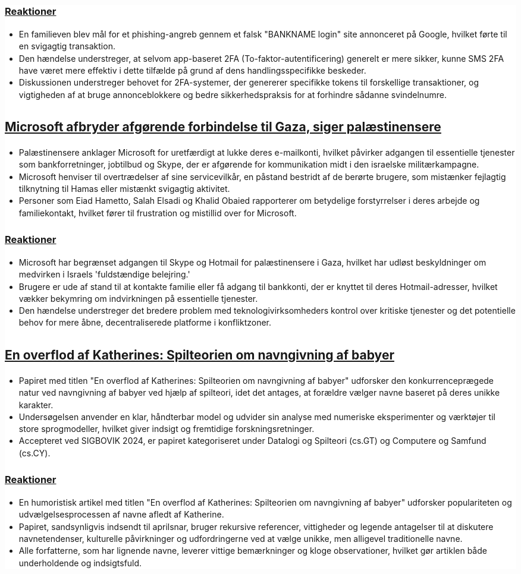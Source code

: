 ### [Reaktioner](https://news.ycombinator.com/item?id=40934495)

- En familieven blev mål for et phishing-angreb gennem et falsk "BANKNAME login" site annonceret på Google, hvilket førte til en svigagtig transaktion.
- Den hændelse understreger, at selvom app-baseret 2FA (To-faktor-autentificering) generelt er mere sikker, kunne SMS 2FA have været mere effektiv i dette tilfælde på grund af dens handlingsspecifikke beskeder.
- Diskussionen understreger behovet for 2FA-systemer, der genererer specifikke tokens til forskellige transaktioner, og vigtigheden af at bruge annonceblokkere og bedre sikkerhedspraksis for at forhindre sådanne svindelnumre.

## [Microsoft afbryder afgørende forbindelse til Gaza, siger palæstinensere](https://www.bbc.com/news/articles/cger582weplo)

- Palæstinensere anklager Microsoft for uretfærdigt at lukke deres e-mailkonti, hvilket påvirker adgangen til essentielle tjenester som bankforretninger, jobtilbud og Skype, der er afgørende for kommunikation midt i den israelske militærkampagne.
- Microsoft henviser til overtrædelser af sine servicevilkår, en påstand bestridt af de berørte brugere, som mistænker fejlagtig tilknytning til Hamas eller mistænkt svigagtig aktivitet.
- Personer som Eiad Hametto, Salah Elsadi og Khalid Obaied rapporterer om betydelige forstyrrelser i deres arbejde og familiekontakt, hvilket fører til frustration og mistillid over for Microsoft.

### [Reaktioner](https://news.ycombinator.com/item?id=40935971)

- Microsoft har begrænset adgangen til Skype og Hotmail for palæstinensere i Gaza, hvilket har udløst beskyldninger om medvirken i Israels 'fuldstændige belejring.'
- Brugere er ude af stand til at kontakte familie eller få adgang til bankkonti, der er knyttet til deres Hotmail-adresser, hvilket vækker bekymring om indvirkningen på essentielle tjenester.
- Den hændelse understreger det bredere problem med teknologivirksomheders kontrol over kritiske tjenester og det potentielle behov for mere åbne, decentraliserede platforme i konfliktzoner.

## [En overflod af Katherines: Spilteorien om navngivning af babyer](https://arxiv.org/abs/2404.00732)

- Papiret med titlen "En overflod af Katherines: Spilteorien om navngivning af babyer" udforsker den konkurrenceprægede natur ved navngivning af babyer ved hjælp af spilteori, idet det antages, at forældre vælger navne baseret på deres unikke karakter.
- Undersøgelsen anvender en klar, håndterbar model og udvider sin analyse med numeriske eksperimenter og værktøjer til store sprogmodeller, hvilket giver indsigt og fremtidige forskningsretninger.
- Accepteret ved SIGBOVIK 2024, er papiret kategoriseret under Datalogi og Spilteori (cs.GT) og Computere og Samfund (cs.CY).

### [Reaktioner](https://news.ycombinator.com/item?id=40932006)

- En humoristisk artikel med titlen "En overflod af Katherines: Spilteorien om navngivning af babyer" udforsker populariteten og udvælgelsesprocessen af navne afledt af Katherine.
- Papiret, sandsynligvis indsendt til aprilsnar, bruger rekursive referencer, vittigheder og legende antagelser til at diskutere navnetendenser, kulturelle påvirkninger og udfordringerne ved at vælge unikke, men alligevel traditionelle navne.
- Alle forfatterne, som har lignende navne, leverer vittige bemærkninger og kloge observationer, hvilket gør artiklen både underholdende og indsigtsfuld.
